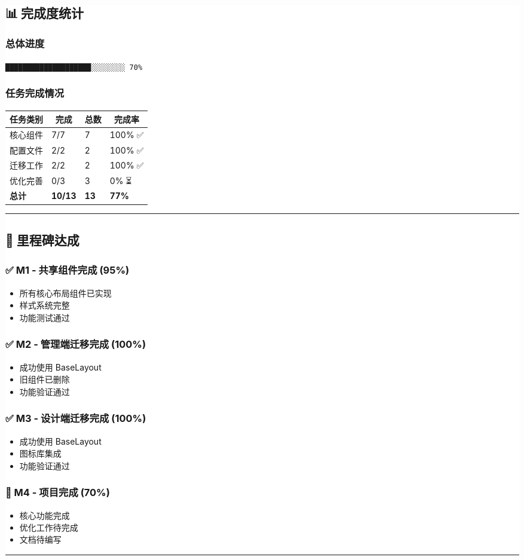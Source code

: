 
## 📊 完成度统计

### 总体进度

```
████████████████████░░░░░░░░ 70%
```

### 任务完成情况

| 任务类别 | 完成      | 总数   | 完成率  |
| -------- | --------- | ------ | ------- |
| 核心组件 | 7/7       | 7      | 100% ✅ |
| 配置文件 | 2/2       | 2      | 100% ✅ |
| 迁移工作 | 2/2       | 2      | 100% ✅ |
| 优化完善 | 0/3       | 3      | 0% ⏳   |
| **总计** | **10/13** | **13** | **77%** |

---

## 🎯 里程碑达成

### ✅ M1 - 共享组件完成 (95%)

- 所有核心布局组件已实现
- 样式系统完整
- 功能测试通过

### ✅ M2 - 管理端迁移完成 (100%)

- 成功使用 BaseLayout
- 旧组件已删除
- 功能验证通过

### ✅ M3 - 设计端迁移完成 (100%)

- 成功使用 BaseLayout
- 图标库集成
- 功能验证通过

### 🚧 M4 - 项目完成 (70%)

- 核心功能完成
- 优化工作待完成
- 文档待编写

---

